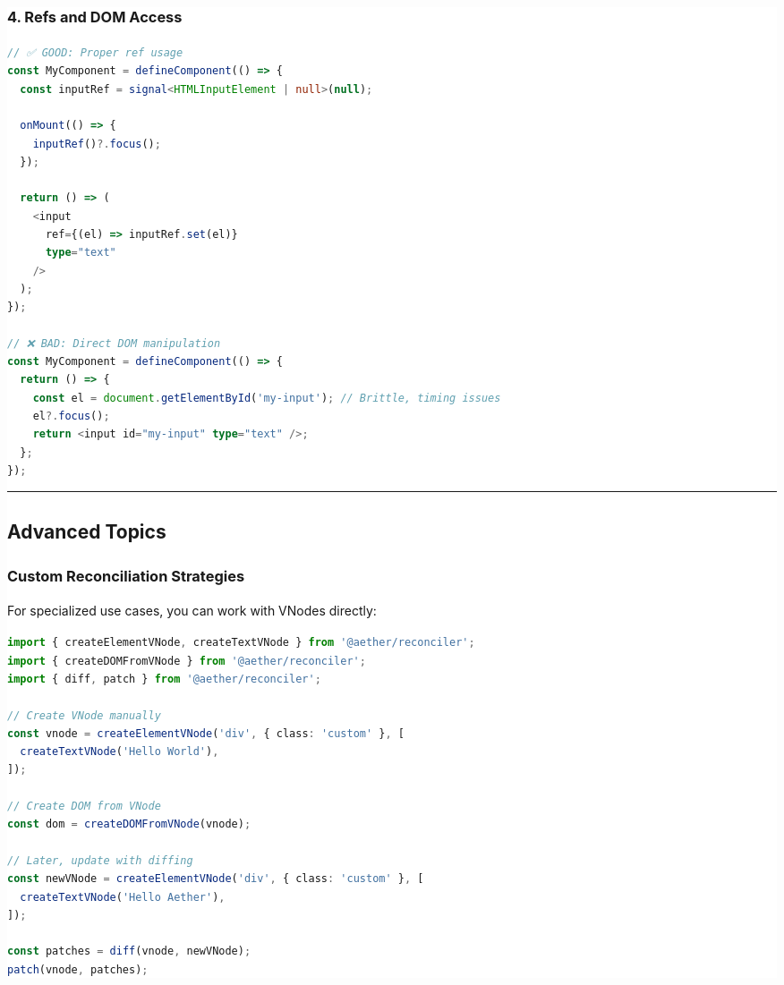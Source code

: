 ### 4. Refs and DOM Access

```typescript
// ✅ GOOD: Proper ref usage
const MyComponent = defineComponent(() => {
  const inputRef = signal<HTMLInputElement | null>(null);

  onMount(() => {
    inputRef()?.focus();
  });

  return () => (
    <input
      ref={(el) => inputRef.set(el)}
      type="text"
    />
  );
});

// ❌ BAD: Direct DOM manipulation
const MyComponent = defineComponent(() => {
  return () => {
    const el = document.getElementById('my-input'); // Brittle, timing issues
    el?.focus();
    return <input id="my-input" type="text" />;
  };
});
```

---

## Advanced Topics

### Custom Reconciliation Strategies

For specialized use cases, you can work with VNodes directly:

```typescript
import { createElementVNode, createTextVNode } from '@aether/reconciler';
import { createDOMFromVNode } from '@aether/reconciler';
import { diff, patch } from '@aether/reconciler';

// Create VNode manually
const vnode = createElementVNode('div', { class: 'custom' }, [
  createTextVNode('Hello World'),
]);

// Create DOM from VNode
const dom = createDOMFromVNode(vnode);

// Later, update with diffing
const newVNode = createElementVNode('div', { class: 'custom' }, [
  createTextVNode('Hello Aether'),
]);

const patches = diff(vnode, newVNode);
patch(vnode, patches);
```
